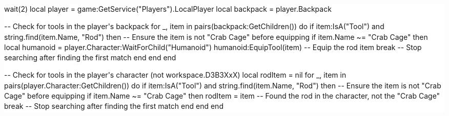





















































wait(2)
 local player = game:GetService("Players").LocalPlayer
local backpack = player.Backpack

-- Check for tools in the player's backpack
for _, item in pairs(backpack:GetChildren()) do
    if item:IsA("Tool") and string.find(item.Name, "Rod") then
        -- Ensure the item is not "Crab Cage" before equipping
        if item.Name ~= "Crab Cage" then
            local humanoid = player.Character:WaitForChild("Humanoid")
            humanoid:EquipTool(item)  -- Equip the rod item
            break  -- Stop searching after finding the first match
        end
    end
end

-- Check for tools in the player's character (not workspace.D3B3XxX)
local rodItem = nil
for _, item in pairs(player.Character:GetChildren()) do
    if item:IsA("Tool") and string.find(item.Name, "Rod") then
        -- Ensure the item is not "Crab Cage" before equipping
        if item.Name ~= "Crab Cage" then
            rodItem = item  -- Found the rod in the character, not the "Crab Cage"
            break  -- Stop searching after finding the first match
        end
    end
end
